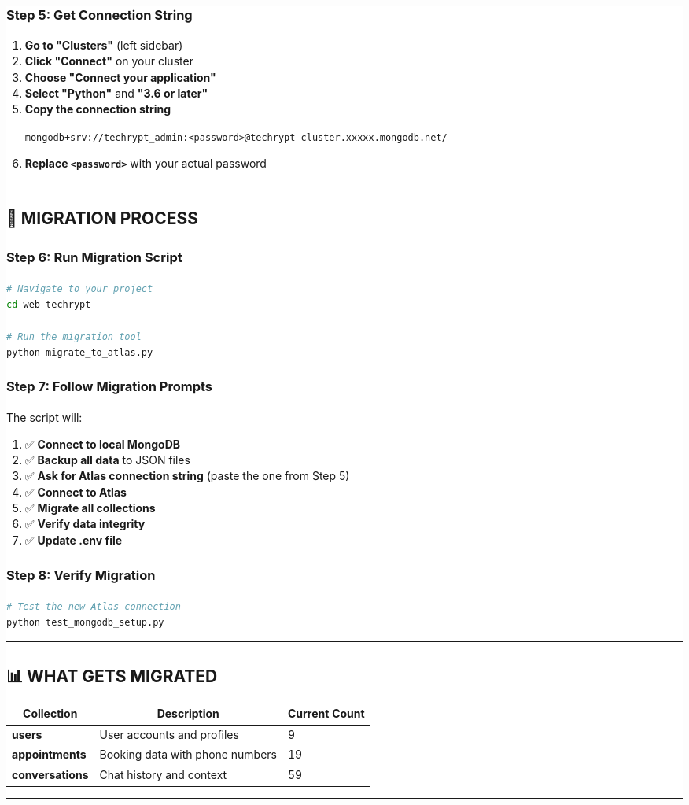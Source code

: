 ### **Step 5: Get Connection String**

1. **Go to "Clusters"** (left sidebar)
2. **Click "Connect"** on your cluster
3. **Choose "Connect your application"**
4. **Select "Python"** and **"3.6 or later"**
5. **Copy the connection string**
   ```
   mongodb+srv://techrypt_admin:<password>@techrypt-cluster.xxxxx.mongodb.net/
   ```
6. **Replace `<password>`** with your actual password

---

## 🔧 MIGRATION PROCESS

### **Step 6: Run Migration Script**

```bash
# Navigate to your project
cd web-techrypt

# Run the migration tool
python migrate_to_atlas.py
```

### **Step 7: Follow Migration Prompts**

The script will:
1. ✅ **Connect to local MongoDB**
2. ✅ **Backup all data** to JSON files
3. ✅ **Ask for Atlas connection string** (paste the one from Step 5)
4. ✅ **Connect to Atlas**
5. ✅ **Migrate all collections**
6. ✅ **Verify data integrity**
7. ✅ **Update .env file**

### **Step 8: Verify Migration**

```bash
# Test the new Atlas connection
python test_mongodb_setup.py
```

---

## 📊 WHAT GETS MIGRATED

| Collection | Description | Current Count |
|------------|-------------|---------------|
| **users** | User accounts and profiles | 9 |
| **appointments** | Booking data with phone numbers | 19 |
| **conversations** | Chat history and context | 59 |

---